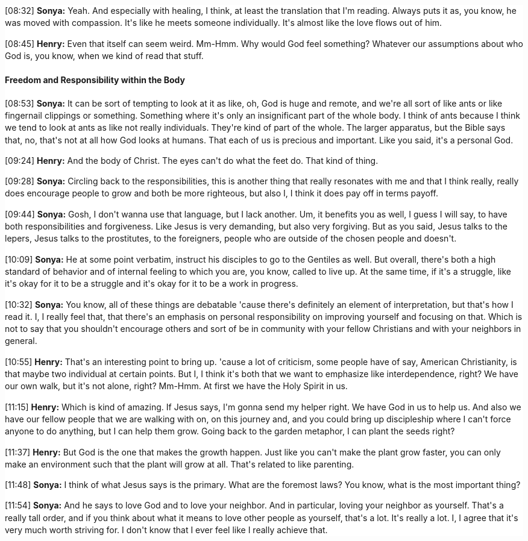 [08:32] **Sonya:** Yeah. And especially with healing, I think, at least the translation that I'm reading. Always puts it as, you know, he was moved with compassion. It's like he meets someone individually. It's almost like the love flows out of him.

[08:45] **Henry:** Even that itself can seem weird. Mm-Hmm. Why would God feel something? Whatever our assumptions about who God is, you know, when we kind of read that stuff.


#### Freedom and Responsibility within the Body

[08:53] **Sonya:** It can be sort of tempting to look at it as like, oh, God is huge and remote, and we're all sort of like ants or like fingernail clippings or something. Something where it's only an insignificant part of the whole body. I think of ants because I think we tend to look at ants as like not really individuals. They're kind of part of the whole. The larger apparatus, but the Bible says that, no, that's not at all how God looks at humans. That each of us is precious and important. Like you said, it's a personal God.

[09:24] **Henry:** And the body of Christ. The eyes can't do what the feet do. That kind of thing.

[09:28] **Sonya:** Circling back to the responsibilities, this is another thing that really resonates with me and that I think really, really does encourage people to grow and both be more righteous, but also I, I think it does pay off in terms payoff.

[09:44] **Sonya:** Gosh, I don't wanna use that language, but I lack another. Um, it benefits you as well, I guess I will say, to have both responsibilities and forgiveness. Like Jesus is very demanding, but also very forgiving. But as you said, Jesus talks to the lepers, Jesus talks to the prostitutes, to the foreigners, people who are outside of the chosen people and doesn't.

[10:09] **Sonya:** He at some point verbatim, instruct his disciples to go to the Gentiles as well. But overall, there's both a high standard of behavior and of internal feeling to which you are, you know, called to live up. At the same time, if it's a struggle, like it's okay for it to be a struggle and it's okay for it to be a work in progress.

[10:32] **Sonya:** You know, all of these things are debatable 'cause there's definitely an element of interpretation, but that's how I read it. I, I really feel that, that there's an emphasis on personal responsibility on improving yourself and focusing on that. Which is not to say that you shouldn't encourage others and sort of be in community with your fellow Christians and with your neighbors in general.

[10:55] **Henry:** That's an interesting point to bring up. 'cause a lot of criticism, some people have of say, American Christianity, is that maybe two individual at certain points. But I, I think it's both that we want to emphasize like interdependence, right? We have our own walk, but it's not alone, right? Mm-Hmm. At first we have the Holy Spirit in us.

[11:15] **Henry:** Which is kind of amazing. If Jesus says, I'm gonna send my helper right. We have God in us to help us. And also we have our fellow people that we are walking with on, on this journey and, and you could bring up discipleship where I can't force anyone to do anything, but I can help them grow. Going back to the garden metaphor, I can plant the seeds right?

[11:37] **Henry:** But God is the one that makes the growth happen. Just like you can't make the plant grow faster, you can only make an environment such that the plant will grow at all. That's related to like parenting.

[11:48] **Sonya:** I think of what Jesus says is the primary. What are the foremost laws? You know, what is the most important thing?

[11:54] **Sonya:** And he says to love God and to love your neighbor. And in particular, loving your neighbor as yourself. That's a really tall order, and if you think about what it means to love other people as yourself, that's a lot. It's really a lot. I, I agree that it's very much worth striving for. I don't know that I ever feel like I really achieve that.

